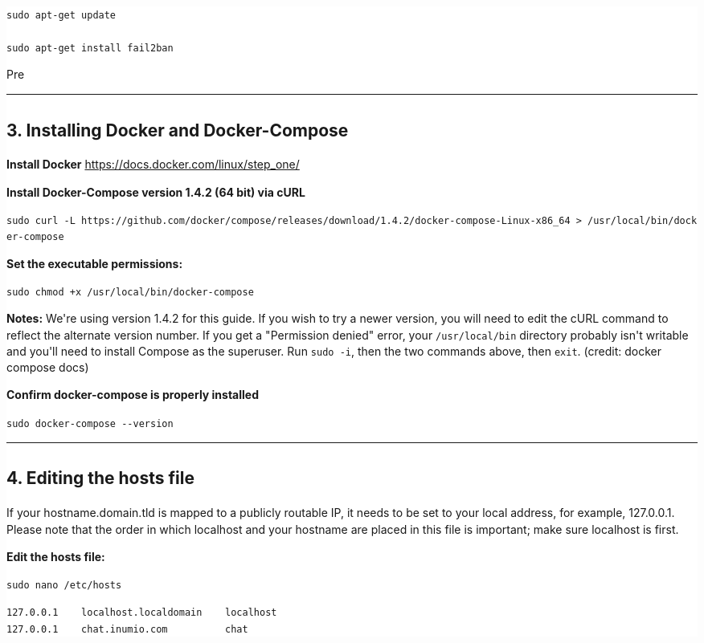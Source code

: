```
sudo apt-get update

sudo apt-get install fail2ban
```

Pre

---

## 3. Installing Docker and Docker-Compose

**Install Docker**
<https://docs.docker.com/linux/step_one/>

**Install Docker-Compose version 1.4.2 (64 bit) via cURL**

```
sudo curl -L https://github.com/docker/compose/releases/download/1.4.2/docker-compose-Linux-x86_64 > /usr/local/bin/docker-compose
```

**Set the executable permissions:**

```
sudo chmod +x /usr/local/bin/docker-compose
```

**Notes:** We're using version 1.4.2 for this guide. If you wish to try a newer version, you will need to edit the cURL command to reflect the alternate version number. If you get a "Permission denied" error, your `/usr/local/bin` directory probably isn't writable and you'll need to install Compose as the superuser. Run `sudo -i`, then the two commands above, then `exit`. (credit: docker compose docs)

**Confirm docker-compose is properly installed**

```
sudo docker-compose --version
```

---

## 4. Editing the hosts file

If your hostname.domain.tld is mapped to a publicly routable IP, it needs to be set to your local address, for example, 127.0.0.1. Please note that the order in which localhost and your hostname are placed in this file is important; make sure localhost is first.

**Edit the hosts file:**

```
sudo nano /etc/hosts
```

```
127.0.0.1    localhost.localdomain    localhost
127.0.0.1    chat.inumio.com          chat
```
